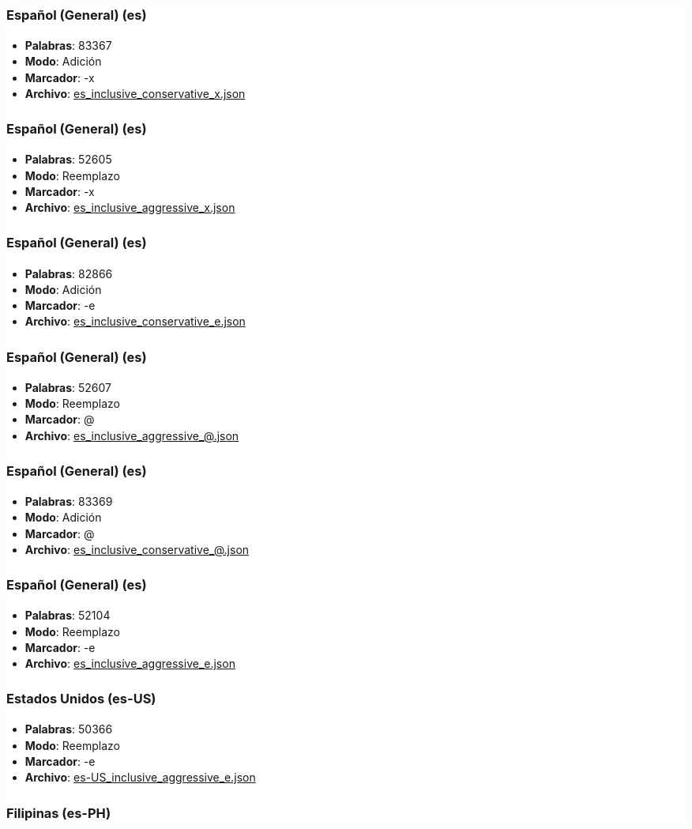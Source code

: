 ### Español (General) (es)

- **Palabras**: 83367
- **Modo**: Adición
- **Marcador**: -x
- **Archivo**: [es_inclusive_conservative_x.json](./dialectos/es/es_inclusive_conservative_x.json)

### Español (General) (es)

- **Palabras**: 52605
- **Modo**: Reemplazo
- **Marcador**: -x
- **Archivo**: [es_inclusive_aggressive_x.json](./dialectos/es/es_inclusive_aggressive_x.json)

### Español (General) (es)

- **Palabras**: 82866
- **Modo**: Adición
- **Marcador**: -e
- **Archivo**: [es_inclusive_conservative_e.json](./dialectos/es/es_inclusive_conservative_e.json)

### Español (General) (es)

- **Palabras**: 52607
- **Modo**: Reemplazo
- **Marcador**: @
- **Archivo**: [es_inclusive_aggressive_@.json](./dialectos/es/es_inclusive_aggressive_@.json)

### Español (General) (es)

- **Palabras**: 83369
- **Modo**: Adición
- **Marcador**: @
- **Archivo**: [es_inclusive_conservative_@.json](./dialectos/es/es_inclusive_conservative_@.json)

### Español (General) (es)

- **Palabras**: 52104
- **Modo**: Reemplazo
- **Marcador**: -e
- **Archivo**: [es_inclusive_aggressive_e.json](./dialectos/es/es_inclusive_aggressive_e.json)

### Estados Unidos (es-US)

- **Palabras**: 50366
- **Modo**: Reemplazo
- **Marcador**: -e
- **Archivo**: [es-US_inclusive_aggressive_e.json](./dialectos/es-US/es-US_inclusive_aggressive_e.json)

### Filipinas (es-PH)
